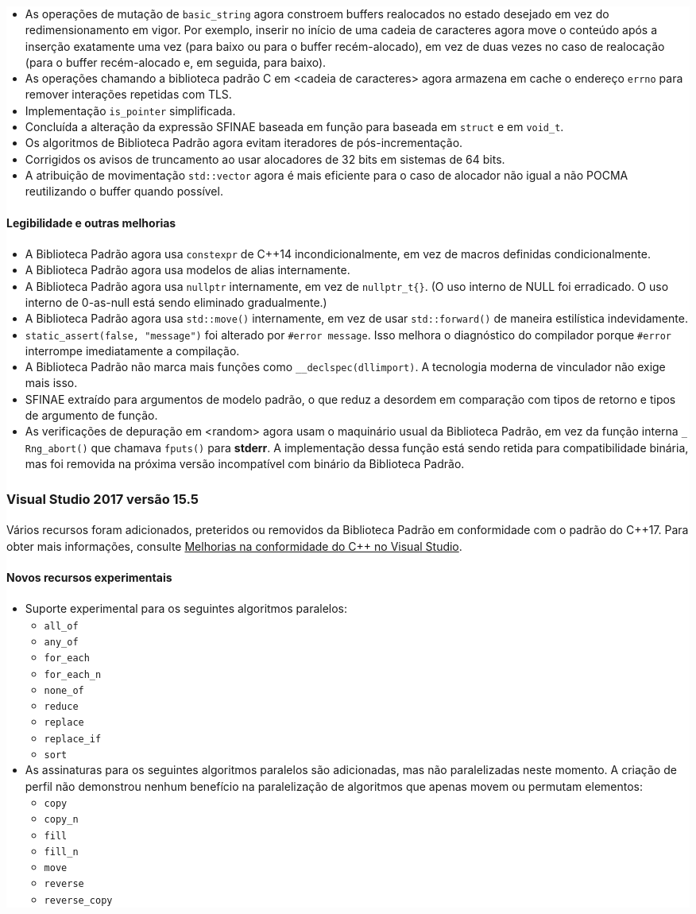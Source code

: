 - As operações de mutação de `basic_string` agora constroem buffers realocados no estado desejado em vez do redimensionamento em vigor. Por exemplo, inserir no início de uma cadeia de caracteres agora move o conteúdo após a inserção exatamente uma vez (para baixo ou para o buffer recém-alocado), em vez de duas vezes no caso de realocação (para o buffer recém-alocado e, em seguida, para baixo).
- As operações chamando a biblioteca padrão C em \<cadeia de caracteres\> agora armazena em cache o endereço `errno` para remover interações repetidas com TLS.
- Implementação `is_pointer` simplificada.
- Concluída a alteração da expressão SFINAE baseada em função para baseada em `struct` e em `void_t`.
- Os algoritmos de Biblioteca Padrão agora evitam iteradores de pós-incrementação.
- Corrigidos os avisos de truncamento ao usar alocadores de 32 bits em sistemas de 64 bits.
- A atribuição de movimentação `std::vector` agora é mais eficiente para o caso de alocador não igual a não POCMA reutilizando o buffer quando possível.

#### <a name="readability-and-other-improvements"></a>Legibilidade e outras melhorias

- A Biblioteca Padrão agora usa `constexpr` de C++14 incondicionalmente, em vez de macros definidas condicionalmente.
- A Biblioteca Padrão agora usa modelos de alias internamente.
- A Biblioteca Padrão agora usa `nullptr` internamente, em vez de `nullptr_t{}`. (O uso interno de NULL foi erradicado. O uso interno de 0-as-null está sendo eliminado gradualmente.)
- A Biblioteca Padrão agora usa `std::move()` internamente, em vez de usar `std::forward()` de maneira estilística indevidamente.
- `static_assert(false, "message")` foi alterado por `#error message`. Isso melhora o diagnóstico do compilador porque `#error` interrompe imediatamente a compilação.
- A Biblioteca Padrão não marca mais funções como `__declspec(dllimport)`. A tecnologia moderna de vinculador não exige mais isso.
- SFINAE extraído para argumentos de modelo padrão, o que reduz a desordem em comparação com tipos de retorno e tipos de argumento de função.
- As verificações de depuração em \<random\> agora usam o maquinário usual da Biblioteca Padrão, em vez da função interna `_Rng_abort()` que chamava `fputs()` para **stderr**. A implementação dessa função está sendo retida para compatibilidade binária, mas foi removida na próxima versão incompatível com binário da Biblioteca Padrão.

### <a name="visual-studio-2017-version-155"></a>Visual Studio 2017 versão 15.5

Vários recursos foram adicionados, preteridos ou removidos da Biblioteca Padrão em conformidade com o padrão do C++17. Para obter mais informações, consulte [Melhorias na conformidade do C++ no Visual Studio](../cpp-conformance-improvements.md#improvements_155).

#### <a name="new-experimental-features"></a>Novos recursos experimentais

- Suporte experimental para os seguintes algoritmos paralelos:
  - `all_of`
  - `any_of`
  - `for_each`
  - `for_each_n`
  - `none_of`
  - `reduce`
  - `replace`
  - `replace_if`
  - `sort`
- As assinaturas para os seguintes algoritmos paralelos são adicionadas, mas não paralelizadas neste momento. A criação de perfil não demonstrou nenhum benefício na paralelização de algoritmos que apenas movem ou permutam elementos:
  - `copy`
  - `copy_n`
  - `fill`
  - `fill_n`
  - `move`
  - `reverse`
  - `reverse_copy`